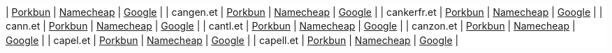  | [Porkbun](https://porkbun.com/checkout/search?prb=e814663da1&tlds=&idnLanguage=&search=search&q=camoufl.et
) | [Namecheap](https://www.namecheap.com/domains/registration/results/?domain=camoufl.et
) | [Google](https://domains.google.com/registrar/search?searchTerm=camoufl.et
) |
| cangen.et
 | [Porkbun](https://porkbun.com/checkout/search?prb=e814663da1&tlds=&idnLanguage=&search=search&q=cangen.et
) | [Namecheap](https://www.namecheap.com/domains/registration/results/?domain=cangen.et
) | [Google](https://domains.google.com/registrar/search?searchTerm=cangen.et
) |
| cankerfr.et
 | [Porkbun](https://porkbun.com/checkout/search?prb=e814663da1&tlds=&idnLanguage=&search=search&q=cankerfr.et
) | [Namecheap](https://www.namecheap.com/domains/registration/results/?domain=cankerfr.et
) | [Google](https://domains.google.com/registrar/search?searchTerm=cankerfr.et
) |
| cann.et
 | [Porkbun](https://porkbun.com/checkout/search?prb=e814663da1&tlds=&idnLanguage=&search=search&q=cann.et
) | [Namecheap](https://www.namecheap.com/domains/registration/results/?domain=cann.et
) | [Google](https://domains.google.com/registrar/search?searchTerm=cann.et
) |
| cantl.et
 | [Porkbun](https://porkbun.com/checkout/search?prb=e814663da1&tlds=&idnLanguage=&search=search&q=cantl.et
) | [Namecheap](https://www.namecheap.com/domains/registration/results/?domain=cantl.et
) | [Google](https://domains.google.com/registrar/search?searchTerm=cantl.et
) |
| canzon.et
 | [Porkbun](https://porkbun.com/checkout/search?prb=e814663da1&tlds=&idnLanguage=&search=search&q=canzon.et
) | [Namecheap](https://www.namecheap.com/domains/registration/results/?domain=canzon.et
) | [Google](https://domains.google.com/registrar/search?searchTerm=canzon.et
) |
| capel.et
 | [Porkbun](https://porkbun.com/checkout/search?prb=e814663da1&tlds=&idnLanguage=&search=search&q=capel.et
) | [Namecheap](https://www.namecheap.com/domains/registration/results/?domain=capel.et
) | [Google](https://domains.google.com/registrar/search?searchTerm=capel.et
) |
| capell.et
 | [Porkbun](https://porkbun.com/checkout/search?prb=e814663da1&tlds=&idnLanguage=&search=search&q=capell.et
) | [Namecheap](https://www.namecheap.com/domains/registration/results/?domain=capell.et
) | [Google](https://domains.google.com/registrar/search?searchTerm=capell.et
) |
